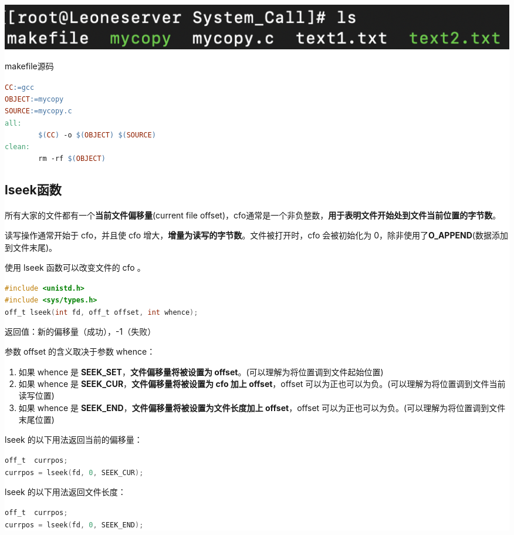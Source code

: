 ![mycopy后的文件夹](img/mycopy后的文件夹.png)

makefile源码

```makefile
CC:=gcc
OBJECT:=mycopy
SOURCE:=mycopy.c
all:
        $(CC) -o $(OBJECT) $(SOURCE)
clean:
        rm -rf $(OBJECT)
```



## lseek函数

所有大家的文件都有一个**当前文件偏移量**(current file offset)，cfo通常是一个非负整数，**用于表明文件开始处到文件当前位置的字节数**。

读写操作通常开始于 cfo，并且使 cfo 增大，**增量为读写的字节数**。文件被打开时，cfo 会被初始化为 0，除非使用了**O_APPEND**(数据添加到文件末尾)。



使用 lseek 函数可以改变文件的 cfo 。

```C
#include <unistd.h>
#include <sys/types.h>
off_t lseek(int fd, off_t offset, int whence);
```

返回值：新的偏移量（成功），-1（失败）



参数 offset 的含义取决于参数 whence：

1. 如果 whence 是 **SEEK_SET**，**文件偏移量将被设置为 offset**。(可以理解为将位置调到文件起始位置)
2. 如果 whence 是 **SEEK_CUR**，**文件偏移量将被设置为 cfo 加上 offset**，offset 可以为正也可以为负。(可以理解为将位置调到文件当前读写位置)
3. 如果 whence 是 **SEEK_END**，**文件偏移量将被设置为文件长度加上 offset**，offset 可以为正也可以为负。(可以理解为将位置调到文件末尾位置)



lseek 的以下用法返回当前的偏移量：

```C
off_t  currpos;
currpos = lseek(fd, 0, SEEK_CUR);
```

lseek 的以下用法返回文件长度：

```C
off_t  currpos;
currpos = lseek(fd, 0, SEEK_END);
```
